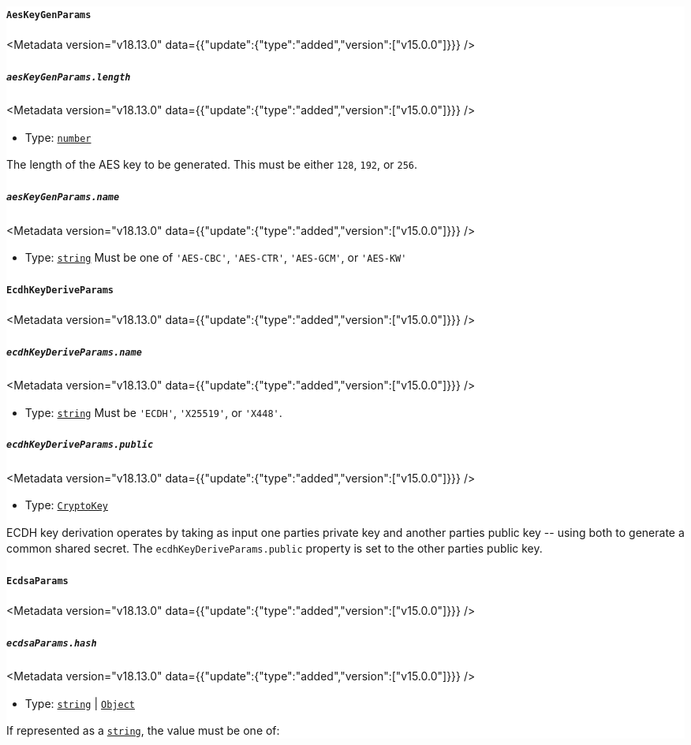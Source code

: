 #### <DataTag tag="C" /> `AesKeyGenParams`

<Metadata version="v18.13.0" data={{"update":{"type":"added","version":["v15.0.0"]}}} />

##### <DataTag tag="M" /> `aesKeyGenParams.length`

<Metadata version="v18.13.0" data={{"update":{"type":"added","version":["v15.0.0"]}}} />

* Type: [`number`](https://developer.mozilla.org/en-US/docs/Web/JavaScript/Data_structures#Number_type)

The length of the AES key to be generated. This must be either `128`, `192`,
or `256`.

##### <DataTag tag="M" /> `aesKeyGenParams.name`

<Metadata version="v18.13.0" data={{"update":{"type":"added","version":["v15.0.0"]}}} />

* Type: [`string`](https://developer.mozilla.org/en-US/docs/Web/JavaScript/Data_structures#String_type) Must be one of `'AES-CBC'`, `'AES-CTR'`, `'AES-GCM'`, or
  `'AES-KW'`

#### <DataTag tag="C" /> `EcdhKeyDeriveParams`

<Metadata version="v18.13.0" data={{"update":{"type":"added","version":["v15.0.0"]}}} />

##### <DataTag tag="M" /> `ecdhKeyDeriveParams.name`

<Metadata version="v18.13.0" data={{"update":{"type":"added","version":["v15.0.0"]}}} />

* Type: [`string`](https://developer.mozilla.org/en-US/docs/Web/JavaScript/Data_structures#String_type) Must be `'ECDH'`, `'X25519'`, or `'X448'`.

##### <DataTag tag="M" /> `ecdhKeyDeriveParams.public`

<Metadata version="v18.13.0" data={{"update":{"type":"added","version":["v15.0.0"]}}} />

* Type: [`CryptoKey`](/api/webcrypto#cryptokey)

ECDH key derivation operates by taking as input one parties private key and
another parties public key -- using both to generate a common shared secret.
The `ecdhKeyDeriveParams.public` property is set to the other parties public
key.

#### <DataTag tag="C" /> `EcdsaParams`

<Metadata version="v18.13.0" data={{"update":{"type":"added","version":["v15.0.0"]}}} />

##### <DataTag tag="M" /> `ecdsaParams.hash`

<Metadata version="v18.13.0" data={{"update":{"type":"added","version":["v15.0.0"]}}} />

* Type: [`string`](https://developer.mozilla.org/en-US/docs/Web/JavaScript/Data_structures#String_type) | [`Object`](https://developer.mozilla.org/en-US/docs/Web/JavaScript/Reference/Global_Objects/Object)

If represented as a [`string`](https://developer.mozilla.org/en-US/docs/Web/JavaScript/Data_structures#String_type), the value must be one of:


[^1]: An experimental implementation of
[JSON Web Key]: https://tools.ietf.org/html/rfc7517
[Key usages]: #cryptokeyusages
[NIST SP 800-38D]: https://nvlpubs.nist.gov/nistpubs/Legacy/SP/nistspecialpublication800-38d.pdf
[RFC 4122]: https://www.rfc-editor.org/rfc/rfc4122.txt
[Secure Curves in the Web Cryptography API]: https://wicg.github.io/webcrypto-secure-curves/
[Web Crypto API]: https://www.w3.org/TR/WebCryptoAPI/